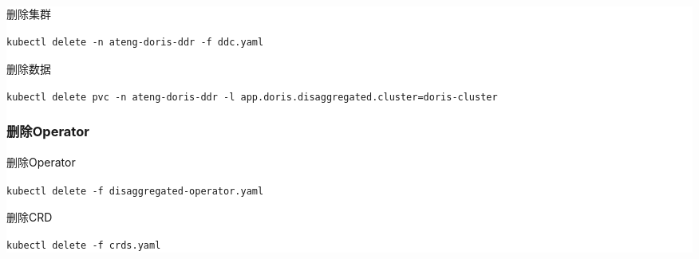 删除集群

```
kubectl delete -n ateng-doris-ddr -f ddc.yaml
```

删除数据

```
kubectl delete pvc -n ateng-doris-ddr -l app.doris.disaggregated.cluster=doris-cluster
```

### 删除Operator

删除Operator

```
kubectl delete -f disaggregated-operator.yaml
```

删除CRD

```
kubectl delete -f crds.yaml
```


